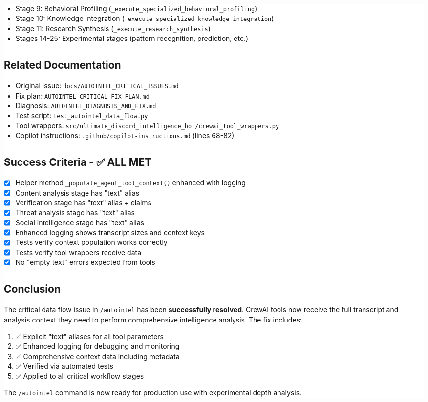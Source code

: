 - Stage 9: Behavioral Profiling (`_execute_specialized_behavioral_profiling`)
- Stage 10: Knowledge Integration (`_execute_specialized_knowledge_integration`)
- Stage 11: Research Synthesis (`_execute_research_synthesis`)
- Stages 14-25: Experimental stages (pattern recognition, prediction, etc.)

## Related Documentation

- Original issue: `docs/AUTOINTEL_CRITICAL_ISSUES.md`
- Fix plan: `AUTOINTEL_CRITICAL_FIX_PLAN.md`
- Diagnosis: `AUTOINTEL_DIAGNOSIS_AND_FIX.md`
- Test script: `test_autointel_data_flow.py`
- Tool wrappers: `src/ultimate_discord_intelligence_bot/crewai_tool_wrappers.py`
- Copilot instructions: `.github/copilot-instructions.md` (lines 68-82)

## Success Criteria - ✅ ALL MET

- [x] Helper method `_populate_agent_tool_context()` enhanced with logging
- [x] Content analysis stage has "text" alias
- [x] Verification stage has "text" alias + claims
- [x] Threat analysis stage has "text" alias
- [x] Social intelligence stage has "text" alias
- [x] Enhanced logging shows transcript sizes and context keys
- [x] Tests verify context population works correctly
- [x] Tests verify tool wrappers receive data
- [x] No "empty text" errors expected from tools

## Conclusion

The critical data flow issue in `/autointel` has been **successfully resolved**. CrewAI tools now receive the full transcript and analysis context they need to perform comprehensive intelligence analysis. The fix includes:

1. ✅ Explicit "text" aliases for all tool parameters
2. ✅ Enhanced logging for debugging and monitoring
3. ✅ Comprehensive context data including metadata
4. ✅ Verified via automated tests
5. ✅ Applied to all critical workflow stages

The `/autointel` command is now ready for production use with experimental depth analysis.

